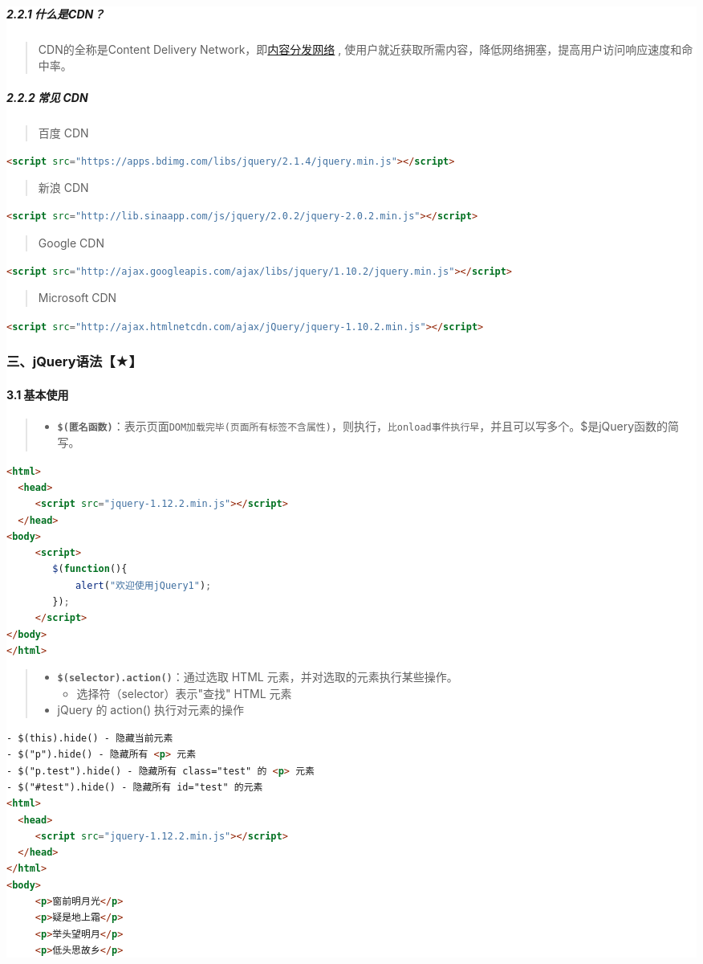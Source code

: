 ##### 2.2.1 什么是CDN？

> CDN的全称是Content Delivery Network，即[内容分发网络](https://baike.baidu.com/item/内容分发网络/4034265) , 使用户就近获取所需内容，降低网络拥塞，提高用户访问响应速度和命中率。

##### 2.2.2 常见 CDN

> 百度 CDN

```html
<script src="https://apps.bdimg.com/libs/jquery/2.1.4/jquery.min.js"></script>
```

> 新浪 CDN

```html
<script src="http://lib.sinaapp.com/js/jquery/2.0.2/jquery-2.0.2.min.js"></script>
```

> Google CDN

```html
<script src="http://ajax.googleapis.com/ajax/libs/jquery/1.10.2/jquery.min.js"></script>
```

> Microsoft CDN

```html
<script src="http://ajax.htmlnetcdn.com/ajax/jQuery/jquery-1.10.2.min.js"></script>
```

### 三、jQuery语法【★】

#### 3.1 基本使用

> + **`$(匿名函数)`**：表示页面`DOM加载完毕(页面所有标签不含属性)`，则执行，`比onload事件执行早`，并且可以写多个。$是jQuery函数的简写。

```html
<html>
  <head>
     <script src="jquery-1.12.2.min.js"></script>
  </head>
<body>
	 <script>
    	$(function(){
            alert("欢迎使用jQuery1");
        });
     </script>
</body>
</html>
```

> -  **`$(selector).action()`**：通过选取 HTML 元素，并对选取的元素执行某些操作。
>     - 选择符（selector）表示"查找" HTML 元素
>   - jQuery 的 action() 执行对元素的操作

```html
- $(this).hide() - 隐藏当前元素
- $("p").hide() - 隐藏所有 <p> 元素
- $("p.test").hide() - 隐藏所有 class="test" 的 <p> 元素
- $("#test").hide() - 隐藏所有 id="test" 的元素
<html>
  <head>
     <script src="jquery-1.12.2.min.js"></script>
  </head>
</html>
<body>	
     <p>窗前明月光</p>
     <p>疑是地上霜</p>
     <p>举头望明月</p>
     <p>低头思故乡</p>
```